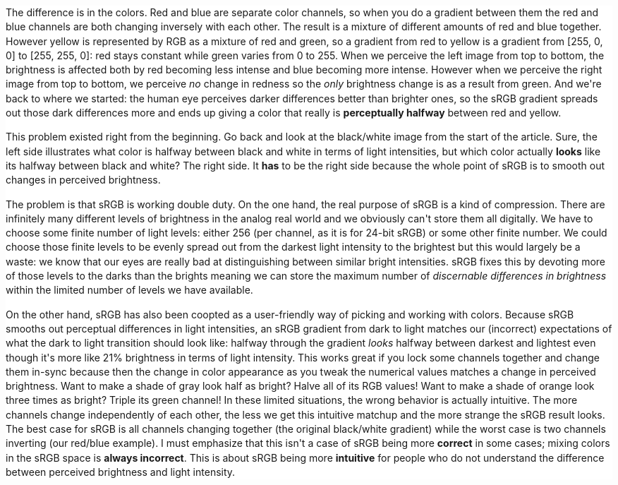 The difference is in the colors. Red and blue are separate color channels, so
when you do a gradient between them the red and blue channels are both changing
inversely with each other. The result is a mixture of different amounts of red
and blue together. However yellow is represented by RGB as a mixture of red and
green, so a gradient from red to yellow is a gradient from [255, 0, 0] to [255,
255, 0]: red stays constant while green varies from 0 to 255. When we perceive
the left image from top to bottom, the brightness is affected both by red
becoming less intense and blue becoming more intense. However when we perceive
the right image from top to bottom, we perceive _no_ change in redness so the
_only_ brightness change is as a result from green. And we're back to where we
started: the human eye perceives darker differences better than brighter ones,
so the sRGB gradient spreads out those dark differences more and ends up giving
a color that really is **perceptually halfway** between red and yellow.

This problem existed right from the beginning. Go back and look at the
black/white image from the start of the article. Sure, the left side illustrates
what color is halfway between black and white in terms of light intensities, but
which color actually **looks** like its halfway between black and white? The
right side. It **has** to be the right side because the whole point of sRGB is
to smooth out changes in perceived brightness.

The problem is that sRGB is working double duty. On the one hand, the real
purpose of sRGB is a kind of compression. There are infinitely many different
levels of brightness in the analog real world and we obviously can't store them
all digitally. We have to choose some finite number of light levels: either 256
(per channel, as it is for 24-bit sRGB) or some other finite number. We could
choose those finite levels to be evenly spread out from the darkest light
intensity to the brightest but this would largely be a waste: we know that our
eyes are really bad at distinguishing between similar bright intensities. sRGB
fixes this by devoting more of those levels to the darks than the brights
meaning we can store the maximum number of _discernable differences in
brightness_ within the limited number of levels we have available.

On the other hand, sRGB has also been coopted as a user-friendly way of picking
and working with colors. Because sRGB smooths out perceptual differences in
light intensities, an sRGB gradient from dark to light matches our (incorrect)
expectations of what the dark to light transition should look like: halfway
through the gradient _looks_ halfway between darkest and lightest even though
it's more like 21% brightness in terms of light intensity. This works great if
you lock some channels together and change them in-sync because then the change
in color appearance as you tweak the numerical values matches a change in
perceived brightness. Want to make a shade of gray look half as bright? Halve
all of its RGB values! Want to make a shade of orange look three times as
bright? Triple its green channel! In these limited situations, the wrong
behavior is actually intuitive. The more channels change independently of each
other, the less we get this intuitive matchup and the more strange the sRGB
result looks. The best case for sRGB is all channels changing together (the
original black/white gradient) while the worst case is two channels inverting
(our red/blue example). I must emphasize that this isn't a case of sRGB being
more **correct** in some cases; mixing colors in the sRGB space is **always
incorrect**. This is about sRGB being more **intuitive** for people who do not
understand the difference between perceived brightness and light intensity.


[im]: https://www.imagemagick.org
[1]: http://www.ericbrasseur.org/gamma.html
[2]: https://www.youtube.com/watch?v=LKnqECcg6Gw
[3]: http://blog.johnnovak.net/2016/09/21/what-every-coder-should-know-about-gamma/
[4]: http://www.imagemagick.org/Usage/resize/#resize_colorspace